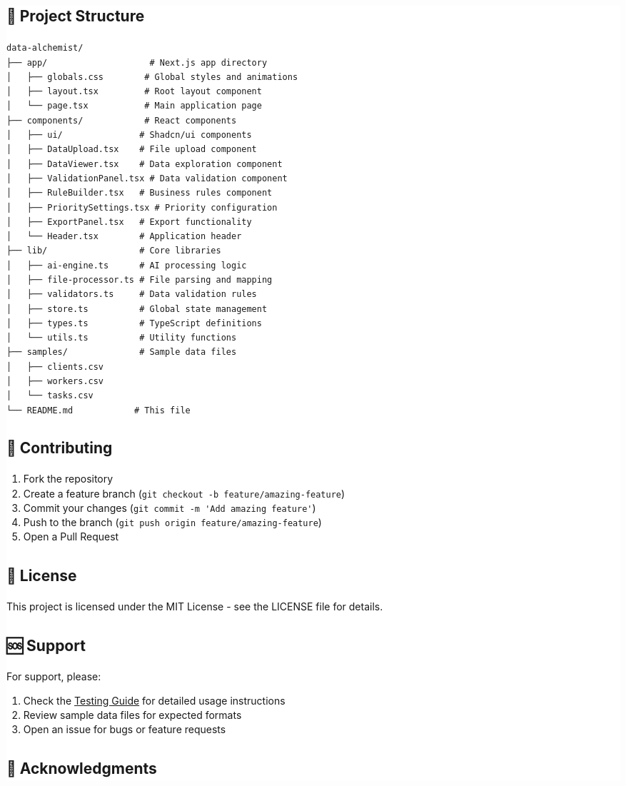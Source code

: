 ## 📁 Project Structure

```
data-alchemist/
├── app/                    # Next.js app directory
│   ├── globals.css        # Global styles and animations
│   ├── layout.tsx         # Root layout component
│   └── page.tsx           # Main application page
├── components/            # React components
│   ├── ui/               # Shadcn/ui components
│   ├── DataUpload.tsx    # File upload component
│   ├── DataViewer.tsx    # Data exploration component
│   ├── ValidationPanel.tsx # Data validation component
│   ├── RuleBuilder.tsx   # Business rules component
│   ├── PrioritySettings.tsx # Priority configuration
│   ├── ExportPanel.tsx   # Export functionality
│   └── Header.tsx        # Application header
├── lib/                  # Core libraries
│   ├── ai-engine.ts      # AI processing logic
│   ├── file-processor.ts # File parsing and mapping
│   ├── validators.ts     # Data validation rules
│   ├── store.ts          # Global state management
│   ├── types.ts          # TypeScript definitions
│   └── utils.ts          # Utility functions
├── samples/              # Sample data files
│   ├── clients.csv
│   ├── workers.csv
│   └── tasks.csv
└── README.md            # This file
```

## 🤝 Contributing

1. Fork the repository
2. Create a feature branch (`git checkout -b feature/amazing-feature`)
3. Commit your changes (`git commit -m 'Add amazing feature'`)
4. Push to the branch (`git push origin feature/amazing-feature`)
5. Open a Pull Request

## 📄 License

This project is licensed under the MIT License - see the LICENSE file for details.

## 🆘 Support

For support, please:
1. Check the [Testing Guide](TESTING.md) for detailed usage instructions
2. Review sample data files for expected formats
3. Open an issue for bugs or feature requests

## 🙏 Acknowledgments
